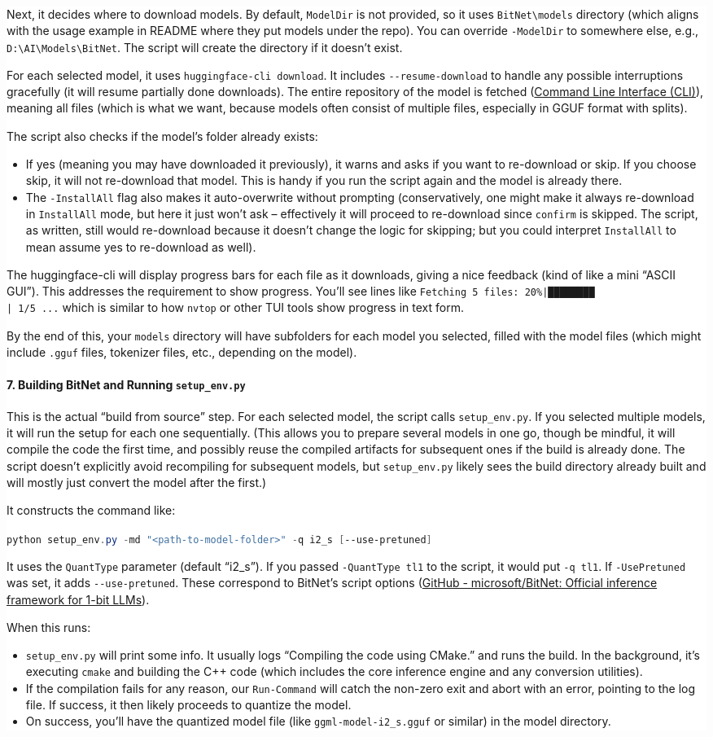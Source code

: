 Next, it decides where to download models. By default, `ModelDir` is not provided, so it uses `BitNet\models` directory (which aligns with the usage example in README where they put models under the repo). You can override `-ModelDir` to somewhere else, e.g., `D:\AI\Models\BitNet`. The script will create the directory if it doesn’t exist.

For each selected model, it uses `huggingface-cli download`. It includes `--resume-download` to handle any possible interruptions gracefully (it will resume partially done downloads). The entire repository of the model is fetched ([Command Line Interface (CLI)](https://huggingface.co/docs/huggingface_hub/main/en/guides/cli#:~:text=Download%20an%20entire%20repository)), meaning all files (which is what we want, because models often consist of multiple files, especially in GGUF format with splits).

The script also checks if the model’s folder already exists:
- If yes (meaning you may have downloaded it previously), it warns and asks if you want to re-download or skip. If you choose skip, it will not re-download that model. This is handy if you run the script again and the model is already there.
- The `-InstallAll` flag also makes it auto-overwrite without prompting (conservatively, one might make it always re-download in `InstallAll` mode, but here it just won’t ask – effectively it will proceed to re-download since `confirm` is skipped. The script, as written, still would re-download because it doesn’t change the logic for skipping; but you could interpret `InstallAll` to mean assume yes to re-download as well).

The huggingface-cli will display progress bars for each file as it downloads, giving a nice feedback (kind of like a mini “ASCII GUI”). This addresses the requirement to show progress. You’ll see lines like `Fetching 5 files: 20%|████████                    | 1/5 ...` which is similar to how `nvtop` or other TUI tools show progress in text form.

By the end of this, your `models` directory will have subfolders for each model you selected, filled with the model files (which might include `.gguf` files, tokenizer files, etc., depending on the model).

#### 7. Building BitNet and Running `setup_env.py`

This is the actual “build from source” step. For each selected model, the script calls `setup_env.py`. If you selected multiple models, it will run the setup for each one sequentially. (This allows you to prepare several models in one go, though be mindful, it will compile the code the first time, and possibly reuse the compiled artifacts for subsequent ones if the build is already done. The script doesn’t explicitly avoid recompiling for subsequent models, but `setup_env.py` likely sees the build directory already built and will mostly just convert the model after the first.)

It constructs the command like:  
```powershell
python setup_env.py -md "<path-to-model-folder>" -q i2_s [--use-pretuned]
```  
It uses the `QuantType` parameter (default “i2_s”). If you passed `-QuantType tl1` to the script, it would put `-q tl1`. If `-UsePretuned` was set, it adds `--use-pretuned`. These correspond to BitNet’s script options ([GitHub - microsoft/BitNet: Official inference framework for 1-bit LLMs](https://github.com/microsoft/BitNet#:~:text=,Use%20the%20pretuned%20kernel%20parameters)).

When this runs:
- `setup_env.py` will print some info. It usually logs “Compiling the code using CMake.” and runs the build. In the background, it’s executing `cmake` and building the C++ code (which includes the core inference engine and any conversion utilities).
- If the compilation fails for any reason, our `Run-Command` will catch the non-zero exit and abort with an error, pointing to the log file. If success, it then likely proceeds to quantize the model. 
- On success, you’ll have the quantized model file (like `ggml-model-i2_s.gguf` or similar) in the model directory.
